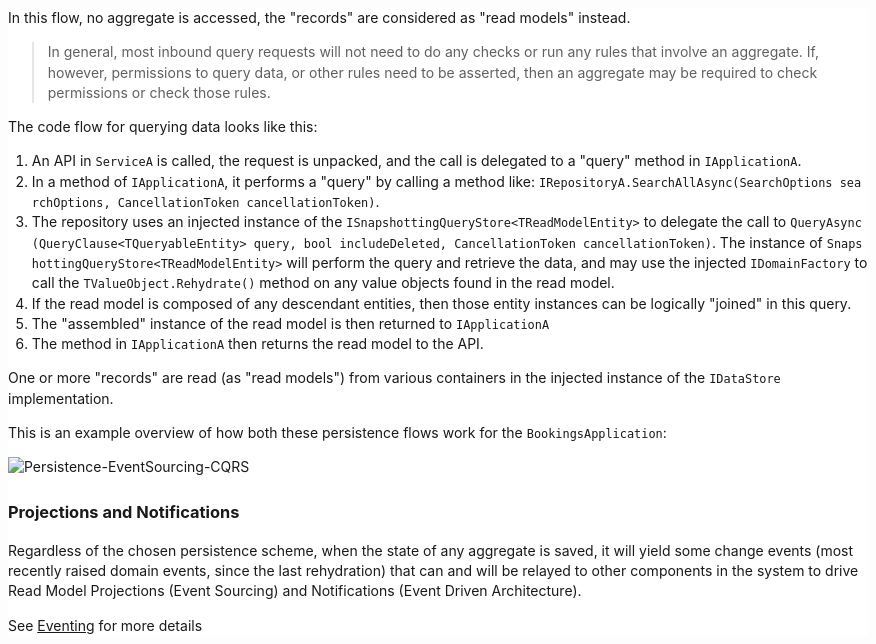 In this flow, no aggregate is accessed, the "records" are considered as "read models" instead.

> In general, most inbound query requests will not need to do any checks or run any rules that involve an aggregate. If, however, permissions to query data, or other rules need to be asserted, then an aggregate may be required to check permissions or check those rules.

The code flow for querying data looks like this:

1. An API in `ServiceA` is called, the request is unpacked, and the call is delegated to a "query" method in `IApplicationA`.
2. In a method of `IApplicationA`, it performs a "query" by calling a method like: `IRepositoryA.SearchAllAsync(SearchOptions searchOptions, CancellationToken cancellationToken)`.
3. The repository uses an injected instance of the `ISnapshottingQueryStore<TReadModelEntity>` to delegate the call to `QueryAsync(QueryClause<TQueryableEntity> query, bool includeDeleted, CancellationToken cancellationToken)`. The instance of `SnapshottingQueryStore<TReadModelEntity>` will perform the query and retrieve the data, and may use the injected `IDomainFactory` to call the `TValueObject.Rehydrate()` method on any value objects found in the read model.
4. If the read model is composed of any descendant entities, then those entity instances can be logically "joined" in this query.
5. The "assembled" instance of the read model is then returned to `IApplicationA`
6. The method in `IApplicationA` then returns the read model to the API.

One or more "records" are read (as "read models") from various containers in the injected instance of the `IDataStore` implementation.

This is an example overview of how both these persistence flows work for the `BookingsApplication`:

![Persistence-EventSourcing-CQRS](../images/Persistence-EventSourcing-CQRS.png)

### Projections and Notifications

Regardless of the chosen persistence scheme, when the state of any aggregate is saved, it will yield some change events (most recently raised domain events, since the last rehydration) that can and will be relayed to other components in the system to drive Read Model Projections (Event Sourcing) and Notifications (Event Driven Architecture).

See [Eventing](0170-eventing.md) for more details
